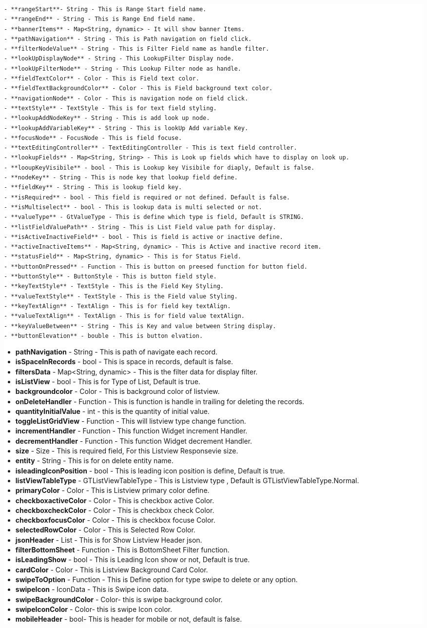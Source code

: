     - **rangeStart**- String - This is Range Start field name.
    - **rangeEnd** - String - This is Range End field name.
    - **bannerItems** - Map<String, dynamic> - It will show banner Items.
    - **pathNavigation** - String - This is Path navigation on field click.
    - **filterNodeValue** - String - This is Filter Field name as handle filter.
    - **lookUpDisplayNode** - String - This LookupFilter Display node.
    - **lookUpFilterNode** - String - This Lookup Filter node as handle.
    - **fieldTextColor** - Color - This is Field text color.
    - **fieldTextBackgroundColor** - Color - This is Field background text color.
    - **navigationNode** - Color - This is navigation node on field click.
    - **textStyle** - TextStyle - This is for text field styling.
    - **lookupAddNodeKey** - String - This is add look up node.
    - **lookupAddVariableKey** - String - This is lookUp Add variable Key.
    - **focusNode** - FocusNode - This is field focuse.
    - **textEditingController** - TextEditingController - This is text field controller.
    - **lookupFields** - Map<String, String> - This is Look up fields which have to display on look up.
    - **looupKeyVisibile** - bool - This is Lookup key Visibile for diaply, Default is false.
    - **nodeKey** - String - This is node key that lookup field define.
    - **fieldKey** - String - This is lookup field key.
    - **isRequired** - bool - This field is required or not defined. Default is false.
    - **isMultiselect** - bool - This is lookup data is multi selected or not.
    - **valueType** - GtValueType - This is define which type is field, Default is STRING.
    - **listFieldValuePath** - String - This is List Field value path for display.
    - **isActiveInactiveField** - bool - This is field is active or inactive define.
    - **activeInactiveItems** - Map<String, dynamic> - This is Active and inactive record item.
    - **statusField** - Map<String, dynamic> - This is for Status Field.
    - **buttonOnPressed** - Function - This is button on preesed function for button field.
    - **buttonStyle** - ButtonStyle - This is button field style.
    - **keyTextStyle** - TextStyle - This is the Field Key Styling.
    - **valueTextStyle** - TextStyle - This is the Field value Styling.
    - **keyTextAlign** - TextAlign - This is for field key textAlign.
    - **valueTextAlign** - TextAlign - This is for field value textAlign.
    - **keyValueBetween** - String - This is Key and value between String display.
    - **buttonElevation** - bouble - This is button elvation.

  - **pathNavigation** - String - This is path of navigate each record.
  - **isSpaceInRecords** - bool - This is space in records, default is false.
  - **filtersData** - Map<String, dynamic> - This is the filter data for display filter.
  - **isListView** - bool - This is for Type of List, Default is true.
  - **backgroundcolor** - Color - This is background color of listview.
  - **onDeleteHandler** - Function - This is function is handle in trailing for deleting the records.
  - **quantityInitialValue** - int - this is the quantity of initial value.
  - **toggleListGridView** - Function - This will listview type change function.
  - **incrementHandler** - Function - This function Widget increment Handler.
  - **decrementHandler** - Function - This function Widget decrement Handler.
  - **size** - Size - This is required field, For this Listview Responsevie size.
  - **entity** - String - This is for on delete entity name.
  - **isleadingIconPosition** - bool - This is leading icon position is define, Default is true.
  - **listViewTableType** - GTListViewTableType - This is Listview type , Default is GTListViewTableType.Normal.
  - **primaryColor** - Color - This is Listview primary color define.
  - **checkboxactiveColor** - Color - This is checkbox active Color.
  - **checkboxcheckColor** - Color - This is checkbox check Color.
  - **checkboxfocusColor** - Color - This is checkbox focuse Color.
  - **selectedRowColor** - Color - This is Selected Row Color.
  - **jsonHeader** - List<dynamic> - This is for Show Listview Header json.
  - **filterBottomSheet** - Function - This is BottomSheet Filter function.
  - **isLeadingShow** - bool - This is Leading Icon show or not, Default is true.
  - **cardColor** - Color - This is Listview Background Card Color.
  - **swipeToOption** - Function - This is Define option for type swipe to delete or any option.
  - **swipeIcon** - IconData - This is Swipe icon data.
  - **swipeBackgroundColor** - Color- this is swipe background color.
  - **swipeIconColor** - Color- this is swipe Icon color.
  - **mobileHeader** - bool- This is header for mobile or not, default is false.